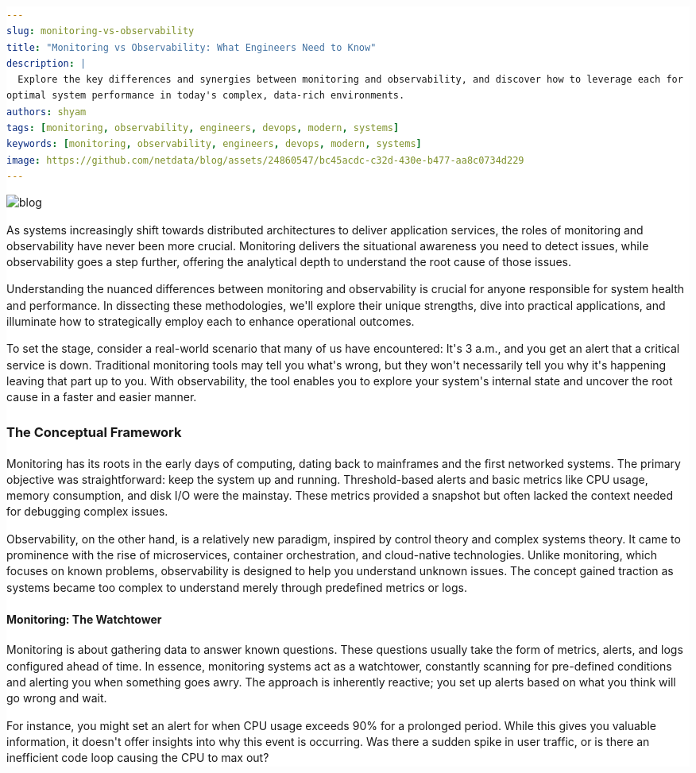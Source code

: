 ```yaml
---
slug: monitoring-vs-observability
title: "Monitoring vs Observability: What Engineers Need to Know"
description: |
  Explore the key differences and synergies between monitoring and observability, and discover how to leverage each for optimal system performance in today's complex, data-rich environments.
authors: shyam
tags: [monitoring, observability, engineers, devops, modern, systems]
keywords: [monitoring, observability, engineers, devops, modern, systems]
image: https://github.com/netdata/blog/assets/24860547/bc45acdc-c32d-430e-b477-aa8c0734d229
---
```


![blog](https://github.com/netdata/blog/assets/24860547/bc45acdc-c32d-430e-b477-aa8c0734d229)

As systems increasingly shift towards distributed architectures to deliver application services, the roles of monitoring and observability have never been more crucial. Monitoring delivers the situational awareness you need to detect issues, while observability goes a step further, offering the analytical depth to understand the root cause of those issues.



Understanding the nuanced differences between monitoring and observability is crucial for anyone responsible for system health and performance. In dissecting these methodologies, we'll explore their unique strengths, dive into practical applications, and illuminate how to strategically employ each to enhance operational outcomes.

To set the stage, consider a real-world scenario that many of us have encountered: It's 3 a.m., and you get an alert that a critical service is down. Traditional monitoring tools may tell you what's wrong, but they won't necessarily tell you why it's happening leaving that part up to you. With observability, the tool enables you to explore your system's internal state and uncover the root cause in a faster and easier manner. 

### The Conceptual Framework

Monitoring has its roots in the early days of computing, dating back to mainframes and the first networked systems. The primary objective was straightforward: keep the system up and running. Threshold-based alerts and basic metrics like CPU usage, memory consumption, and disk I/O were the mainstay. These metrics provided a snapshot but often lacked the context needed for debugging complex issues.

Observability, on the other hand, is a relatively new paradigm, inspired by control theory and complex systems theory. It came to prominence with the rise of microservices, container orchestration, and cloud-native technologies. Unlike monitoring, which focuses on known problems, observability is designed to help you understand unknown issues. The concept gained traction as systems became too complex to understand merely through predefined metrics or logs.

#### Monitoring: The Watchtower

Monitoring is about gathering data to answer known questions. These questions usually take the form of metrics, alerts, and logs configured ahead of time. In essence, monitoring systems act as a watchtower, constantly scanning for pre-defined conditions and alerting you when something goes awry. The approach is inherently reactive; you set up alerts based on what you think will go wrong and wait.

For instance, you might set an alert for when CPU usage exceeds 90% for a prolonged period. While this gives you valuable information, it doesn't offer insights into why this event is occurring. Was there a sudden spike in user traffic, or is there an inefficient code loop causing the CPU to max out?
